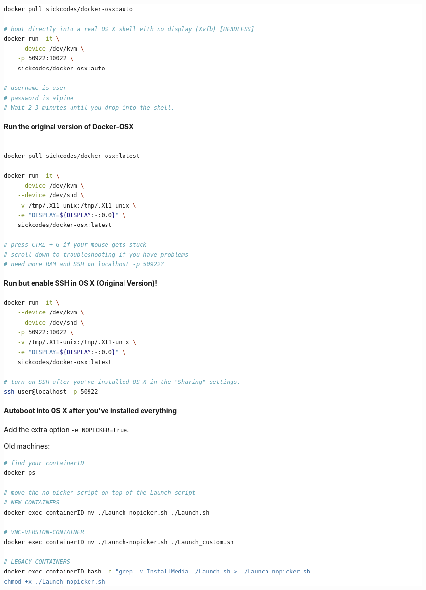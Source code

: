 ```bash
docker pull sickcodes/docker-osx:auto

# boot directly into a real OS X shell with no display (Xvfb) [HEADLESS]
docker run -it \
    --device /dev/kvm \
    -p 50922:10022 \
    sickcodes/docker-osx:auto

# username is user
# password is alpine
# Wait 2-3 minutes until you drop into the shell.
```

#### Run the original version of Docker-OSX

```bash

docker pull sickcodes/docker-osx:latest

docker run -it \
    --device /dev/kvm \
    --device /dev/snd \
    -v /tmp/.X11-unix:/tmp/.X11-unix \
    -e "DISPLAY=${DISPLAY:-:0.0}" \
    sickcodes/docker-osx:latest

# press CTRL + G if your mouse gets stuck
# scroll down to troubleshooting if you have problems
# need more RAM and SSH on localhost -p 50922?
```

#### Run but enable SSH in OS X (Original Version)!

```bash
docker run -it \
    --device /dev/kvm \
    --device /dev/snd \
    -p 50922:10022 \
    -v /tmp/.X11-unix:/tmp/.X11-unix \
    -e "DISPLAY=${DISPLAY:-:0.0}" \
    sickcodes/docker-osx:latest

# turn on SSH after you've installed OS X in the "Sharing" settings.
ssh user@localhost -p 50922
```

#### Autoboot into OS X after you've installed everything

Add the extra option `-e NOPICKER=true`.

Old machines:

```bash
# find your containerID
docker ps

# move the no picker script on top of the Launch script
# NEW CONTAINERS
docker exec containerID mv ./Launch-nopicker.sh ./Launch.sh

# VNC-VERSION-CONTAINER
docker exec containerID mv ./Launch-nopicker.sh ./Launch_custom.sh

# LEGACY CONTAINERS
docker exec containerID bash -c "grep -v InstallMedia ./Launch.sh > ./Launch-nopicker.sh
chmod +x ./Launch-nopicker.sh
```